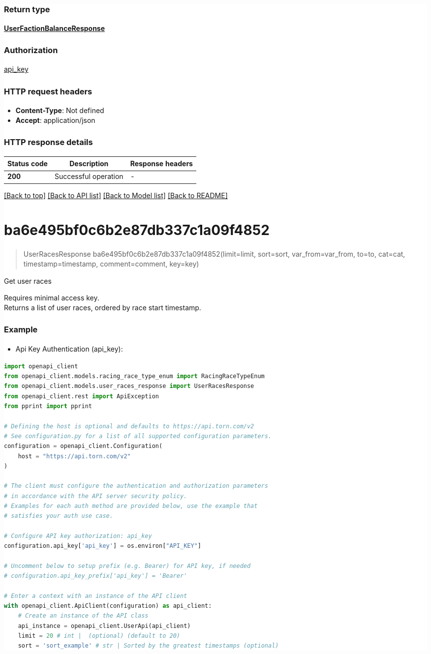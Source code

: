 ### Return type

[**UserFactionBalanceResponse**](UserFactionBalanceResponse.md)

### Authorization

[api_key](../README.md#api_key)

### HTTP request headers

 - **Content-Type**: Not defined
 - **Accept**: application/json

### HTTP response details

| Status code | Description | Response headers |
|-------------|-------------|------------------|
**200** | Successful operation |  -  |

[[Back to top]](#) [[Back to API list]](../README.md#documentation-for-api-endpoints) [[Back to Model list]](../README.md#documentation-for-models) [[Back to README]](../README.md)

# **ba6e495bf0c6b2e87db337c1a09f4852**
> UserRacesResponse ba6e495bf0c6b2e87db337c1a09f4852(limit=limit, sort=sort, var_from=var_from, to=to, cat=cat, timestamp=timestamp, comment=comment, key=key)

Get user races

Requires minimal access key. <br>Returns a list of user races, ordered by race start timestamp.

### Example

* Api Key Authentication (api_key):

```python
import openapi_client
from openapi_client.models.racing_race_type_enum import RacingRaceTypeEnum
from openapi_client.models.user_races_response import UserRacesResponse
from openapi_client.rest import ApiException
from pprint import pprint

# Defining the host is optional and defaults to https://api.torn.com/v2
# See configuration.py for a list of all supported configuration parameters.
configuration = openapi_client.Configuration(
    host = "https://api.torn.com/v2"
)

# The client must configure the authentication and authorization parameters
# in accordance with the API server security policy.
# Examples for each auth method are provided below, use the example that
# satisfies your auth use case.

# Configure API key authorization: api_key
configuration.api_key['api_key'] = os.environ["API_KEY"]

# Uncomment below to setup prefix (e.g. Bearer) for API key, if needed
# configuration.api_key_prefix['api_key'] = 'Bearer'

# Enter a context with an instance of the API client
with openapi_client.ApiClient(configuration) as api_client:
    # Create an instance of the API class
    api_instance = openapi_client.UserApi(api_client)
    limit = 20 # int |  (optional) (default to 20)
    sort = 'sort_example' # str | Sorted by the greatest timestamps (optional)
```